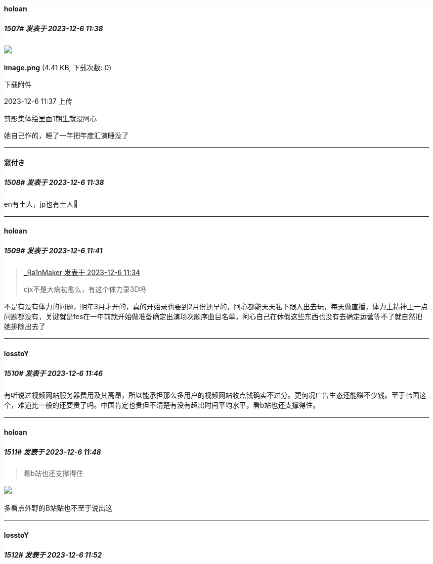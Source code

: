 ####  holoan  
##### 1507#       发表于 2023-12-6 11:38

<img src="https://img.saraba1st.com/forum/202312/06/113732kkknwtnpjenjjrnm.png" referrerpolicy="no-referrer">

<strong>image.png</strong> (4.41 KB, 下载次数: 0)

下载附件

2023-12-6 11:37 上传

剪影集体绘里面1期生就没阿心

她自己作的，睡了一年把年度汇演睡没了

*****

####  窓付き  
##### 1508#       发表于 2023-12-6 11:38

en有土人，jp也有土人🤔

*****

####  holoan  
##### 1509#       发表于 2023-12-6 11:41

<blockquote><a href="httphttps://bbs.saraba1st.com/2b/forum.php?mod=redirect&amp;goto=findpost&amp;pid=63239313&amp;ptid=2159952" target="_blank">_Ra1nMaker 发表于 2023-12-6 11:34</a>

cjx不是大病初愈么，有这个体力录3D吗</blockquote>
不是有没有体力的问题，明年3月才开的，真的开始录也要到2月份还早的，阿心都能天天私下跟人出去玩，每天做直播，体力上精神上一点问题都没有，关键就是fes在一年前就开始做准备确定出演场次顺序曲目名单，阿心自己在休假这些东西也没有去确定运营等不了就自然把她排除出去了


*****

####  losstoY  
##### 1510#       发表于 2023-12-6 11:46

有听说过视频网站服务器费用及其高昂，所以能承担那么多用户的视频网站收点钱确实不过分。更何况广告生态还能赚不少钱。至于韩国这个，难道比一般的还要贵了吗。中国肯定也贵但不清楚有没有超出时间平均水平，看b站也还支撑得住。

*****

####  holoan  
##### 1511#       发表于 2023-12-6 11:48

<blockquote>看b站也还支撑得住</blockquote><img src="https://static.saraba1st.com/image/smiley/face2017/067.png" referrerpolicy="no-referrer">

多看点外野的B站贴也不至于说出这

*****

####  losstoY  
##### 1512#       发表于 2023-12-6 11:52
